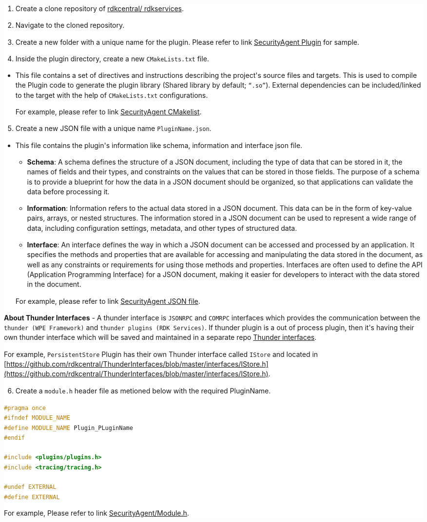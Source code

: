 1. Create a clone repository of [rdkcentral/ rdkservices](https://github.com/rdkcentral/rdkservices).

2. Navigate to the cloned repository.

3. Create a new folder with a unique name for the plugin. Please refer to link [SecurityAgent Plugin](https://github.com/rdkcentral/rdkservices/tree/sprint/23Q1/SecurityAgent) for sample.

4.	Inside the plugin directory, create a new `CMakeLists.txt` file.
-	This file contains a set of directives and instructions describing the project's source files and targets. This is used to compile the Plugin code to generate the plugin library (Shared library by default; `“.so”`). External dependencies can be included/linked to the target with the help of `CMakeLists.txt` configurations.

    For example, please refer to link [ SecurityAgent CMakelist](https://github.com/rdkcentral/rdkservices/blob/sprint/23Q1/SecurityAgent/CMakeLists.txt).

5. Create a new JSON file with a unique name `PluginName.json`.
-	This file contains the plugin's information like schema, information and interface json file.
    - **Schema**: A schema defines the structure of a JSON document, including the type of data that can be stored in it, the names of fields and their types, and constraints on the values that can be stored in those fields. The purpose of a schema is to provide a blueprint for how the data in a JSON document should be organized, so that applications can validate the data before processing it.

    - **Information**: Information refers to the actual data stored in a JSON document. This data can be in the form of key-value pairs, arrays, or nested structures. The information stored in a JSON document can be used to represent a wide range of data, including configuration settings, metadata, and other types of structured data.

    - **Interface**: An interface defines the way in which a JSON document can be accessed and processed by an application. It specifies the methods and properties that are available for accessing and manipulating the data stored in the document, as well as any constraints or requirements for using those methods and properties. Interfaces are often used to define the API (Application Programming Interface) for a JSON document, making it easier for developers to interact with the data stored in the document.

    For example, please refer to link [SecurityAgent JSON file](https://github.com/rdkcentral/rdkservices/blob/sprint/23Q1/SecurityAgent/SecurityAgent.json).

**About Thunder Interfaces** - A thunder interface is `JSONRPC` and `COMRPC` interfaces which provides the communication between the `thunder (WPE Framework)` and `thunder plugins (RDK Services)`. If thunder plugin is a out of process plugin, then it's having their own thunder interface which will be saved and maintained in a separate repo [Thunder interfaces](https://github.com/rdkcentral/ThunderInterfaces).

For example, `PersistentStore` Plugin has their own Thunder interface called `IStore` and located in [https://github.com/rdkcentral/ThunderInterfaces/blob/master/interfaces/IStore.h](https://github.com/rdkcentral/ThunderInterfaces/blob/master/interfaces/IStore.h).

6. Create a `module.h` header file as metioned below with the required PluginName. 
 ```C++
#pragma once
#ifndef MODULE_NAME
#define MODULE_NAME Plugin_PLuginName
#endif

#include <plugins/plugins.h>
#include <tracing/tracing.h>

#undef EXTERNAL
#define EXTERNAL

```
For example, Please refer to link [SecurityAgent/Module.h](https://github.com/rdkcentral/rdkservices/blob/sprint/23Q1/SecurityAgent/Module.h).

